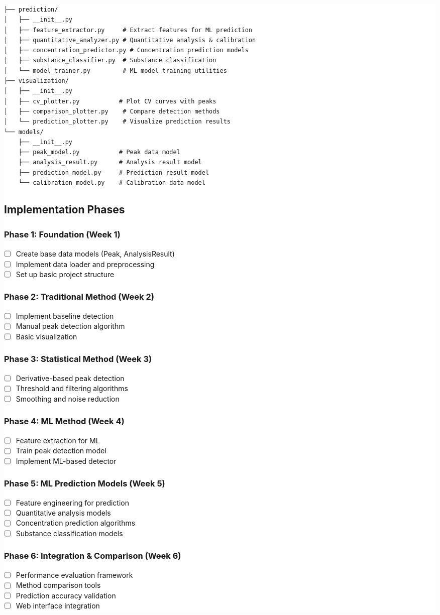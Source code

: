 ```
├── prediction/
│   ├── __init__.py
│   ├── feature_extractor.py     # Extract features for ML prediction
│   ├── quantitative_analyzer.py # Quantitative analysis & calibration
│   ├── concentration_predictor.py # Concentration prediction models
│   ├── substance_classifier.py  # Substance classification
│   └── model_trainer.py         # ML model training utilities
├── visualization/
│   ├── __init__.py
│   ├── cv_plotter.py           # Plot CV curves with peaks
│   ├── comparison_plotter.py    # Compare detection methods
│   └── prediction_plotter.py    # Visualize prediction results
└── models/
    ├── __init__.py
    ├── peak_model.py           # Peak data model
    ├── analysis_result.py      # Analysis result model
    ├── prediction_model.py     # Prediction result model
    └── calibration_model.py    # Calibration data model
```

## Implementation Phases

### Phase 1: Foundation (Week 1)
- [ ] Create base data models (Peak, AnalysisResult)
- [ ] Implement data loader and preprocessing
- [ ] Set up basic project structure

### Phase 2: Traditional Method (Week 2)
- [ ] Implement baseline detection
- [ ] Manual peak detection algorithm
- [ ] Basic visualization

### Phase 3: Statistical Method (Week 3)
- [ ] Derivative-based peak detection
- [ ] Threshold and filtering algorithms
- [ ] Smoothing and noise reduction

### Phase 4: ML Method (Week 4)
- [ ] Feature extraction for ML
- [ ] Train peak detection model
- [ ] Implement ML-based detector

### Phase 5: ML Prediction Models (Week 5)
- [ ] Feature engineering for prediction
- [ ] Quantitative analysis models
- [ ] Concentration prediction algorithms
- [ ] Substance classification models

### Phase 6: Integration & Comparison (Week 6)
- [ ] Performance evaluation framework
- [ ] Method comparison tools
- [ ] Prediction accuracy validation
- [ ] Web interface integration
